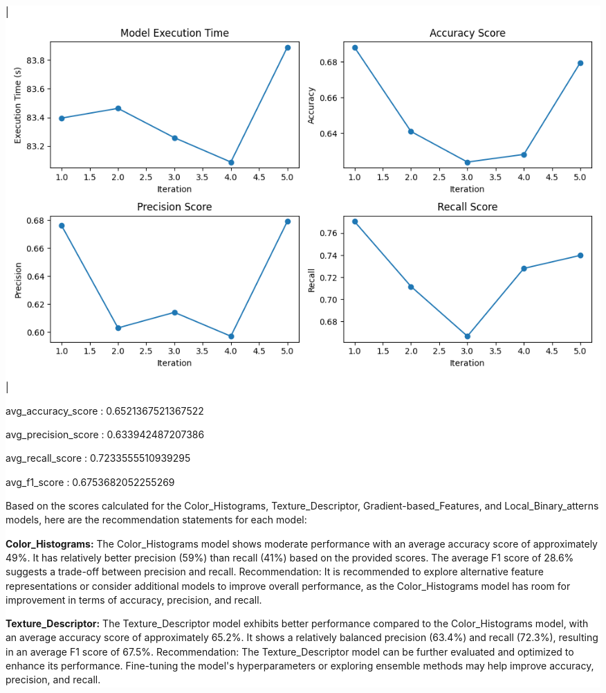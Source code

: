 | ![filelabel](media//Score_plot_of_Local_Binary_atterns.png) |

avg_accuracy_score : 0.6521367521367522

avg_precision_score : 0.633942487207386

avg_recall_score : 0.7233555510939295

avg_f1_score : 0.6753682052255269






Based on the scores calculated for the Color_Histograms, Texture_Descriptor, Gradient-based_Features, and Local_Binary_atterns models, here are the recommendation statements for each model:

**Color_Histograms:**
The Color_Histograms model shows moderate performance with an average accuracy score of approximately 49%. It has relatively better precision (59%) than recall (41%) based on the provided scores. The average F1 score of 28.6% suggests a trade-off between precision and recall.
Recommendation: It is recommended to explore alternative feature representations or consider additional models to improve overall performance, as the Color_Histograms model has room for improvement in terms of accuracy, precision, and recall.

**Texture_Descriptor:**
The Texture_Descriptor model exhibits better performance compared to the Color_Histograms model, with an average accuracy score of approximately 65.2%. It shows a relatively balanced precision (63.4%) and recall (72.3%), resulting in an average F1 score of 67.5%.
Recommendation: The Texture_Descriptor model can be further evaluated and optimized to enhance its performance. Fine-tuning the model's hyperparameters or exploring ensemble methods may help improve accuracy, precision, and recall.
